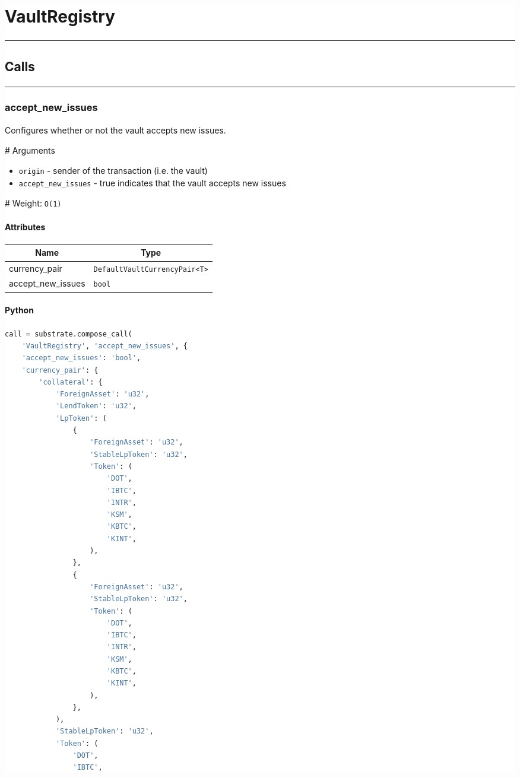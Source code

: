 
# VaultRegistry

---------
## Calls

---------
### accept_new_issues
Configures whether or not the vault accepts new issues.

\# Arguments

* `origin` - sender of the transaction (i.e. the vault)
* `accept_new_issues` - true indicates that the vault accepts new issues

\# Weight: `O(1)`
#### Attributes
| Name | Type |
| -------- | -------- | 
| currency_pair | `DefaultVaultCurrencyPair<T>` | 
| accept_new_issues | `bool` | 

#### Python
```python
call = substrate.compose_call(
    'VaultRegistry', 'accept_new_issues', {
    'accept_new_issues': 'bool',
    'currency_pair': {
        'collateral': {
            'ForeignAsset': 'u32',
            'LendToken': 'u32',
            'LpToken': (
                {
                    'ForeignAsset': 'u32',
                    'StableLpToken': 'u32',
                    'Token': (
                        'DOT',
                        'IBTC',
                        'INTR',
                        'KSM',
                        'KBTC',
                        'KINT',
                    ),
                },
                {
                    'ForeignAsset': 'u32',
                    'StableLpToken': 'u32',
                    'Token': (
                        'DOT',
                        'IBTC',
                        'INTR',
                        'KSM',
                        'KBTC',
                        'KINT',
                    ),
                },
            ),
            'StableLpToken': 'u32',
            'Token': (
                'DOT',
                'IBTC',
```